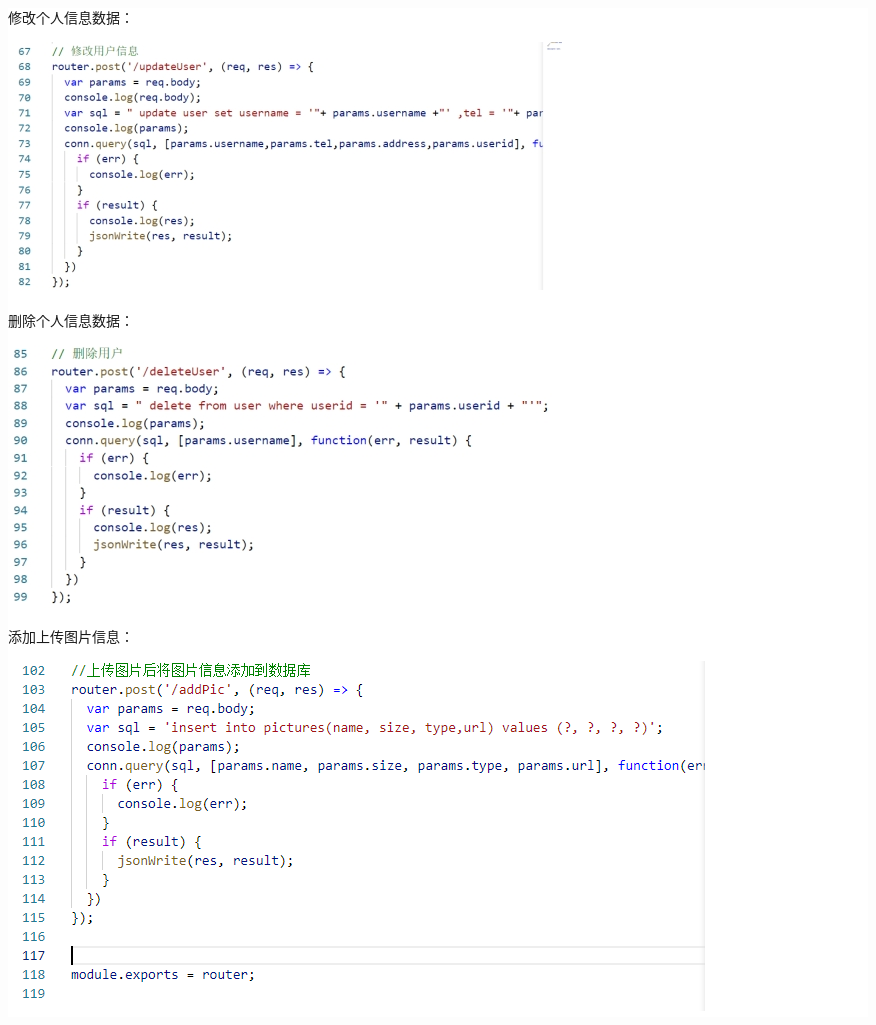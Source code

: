 
修改个人信息数据：

![img](assets/wps21.jpg) 

 

删除个人信息数据：

![img](assets/wps22.jpg) 

 

添加上传图片信息：

![1654750228199](assets/1654750228199.png)
